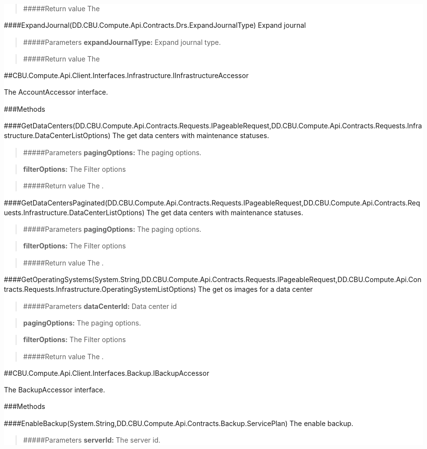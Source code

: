> #####Return value
> The

####ExpandJournal(DD.CBU.Compute.Api.Contracts.Drs.ExpandJournalType)
Expand journal
> #####Parameters
> **expandJournalType:** Expand journal type.

> #####Return value
> The

##CBU.Compute.Api.Client.Interfaces.Infrastructure.IInfrastructureAccessor
            
The AccountAccessor interface.
        
###Methods


####GetDataCenters(DD.CBU.Compute.Api.Contracts.Requests.IPageableRequest,DD.CBU.Compute.Api.Contracts.Requests.Infrastructure.DataCenterListOptions)
The get data centers with maintenance statuses.
> #####Parameters
> **pagingOptions:** The paging options.

> **filterOptions:** The Filter options

> #####Return value
> The .

####GetDataCentersPaginated(DD.CBU.Compute.Api.Contracts.Requests.IPageableRequest,DD.CBU.Compute.Api.Contracts.Requests.Infrastructure.DataCenterListOptions)
The get data centers with maintenance statuses.
> #####Parameters
> **pagingOptions:** The paging options.

> **filterOptions:** The Filter options

> #####Return value
> The .

####GetOperatingSystems(System.String,DD.CBU.Compute.Api.Contracts.Requests.IPageableRequest,DD.CBU.Compute.Api.Contracts.Requests.Infrastructure.OperatingSystemListOptions)
The get os images for a data center
> #####Parameters
> **dataCenterId:** Data center id

> **pagingOptions:** The paging options.

> **filterOptions:** The Filter options

> #####Return value
> The .

##CBU.Compute.Api.Client.Interfaces.Backup.IBackupAccessor
            
The BackupAccessor interface.
        
###Methods


####EnableBackup(System.String,DD.CBU.Compute.Api.Contracts.Backup.ServicePlan)
The enable backup.
> #####Parameters
> **serverId:** The server id.
